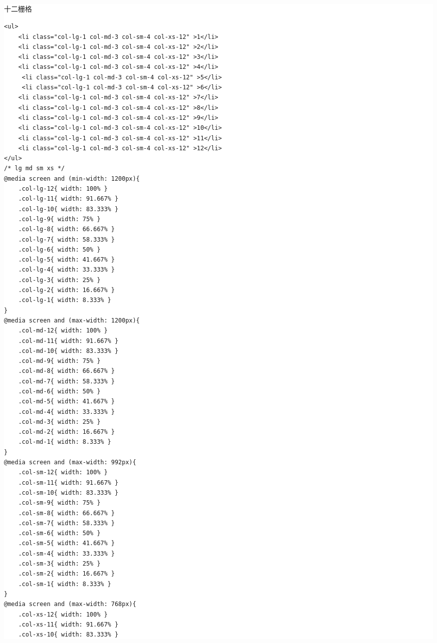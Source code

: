 十二栅格

```
<ul>
    <li class="col-lg-1 col-md-3 col-sm-4 col-xs-12" >1</li>
    <li class="col-lg-1 col-md-3 col-sm-4 col-xs-12" >2</li>
    <li class="col-lg-1 col-md-3 col-sm-4 col-xs-12" >3</li>
    <li class="col-lg-1 col-md-3 col-sm-4 col-xs-12" >4</li>
     <li class="col-lg-1 col-md-3 col-sm-4 col-xs-12" >5</li>
     <li class="col-lg-1 col-md-3 col-sm-4 col-xs-12" >6</li>
    <li class="col-lg-1 col-md-3 col-sm-4 col-xs-12" >7</li>
    <li class="col-lg-1 col-md-3 col-sm-4 col-xs-12" >8</li>
    <li class="col-lg-1 col-md-3 col-sm-4 col-xs-12" >9</li>
    <li class="col-lg-1 col-md-3 col-sm-4 col-xs-12" >10</li>
    <li class="col-lg-1 col-md-3 col-sm-4 col-xs-12" >11</li>
    <li class="col-lg-1 col-md-3 col-sm-4 col-xs-12" >12</li>
</ul>
/* lg md sm xs */
@media screen and (min-width: 1200px){
    .col-lg-12{ width: 100% }
    .col-lg-11{ width: 91.667% }
    .col-lg-10{ width: 83.333% }
    .col-lg-9{ width: 75% }
    .col-lg-8{ width: 66.667% }
    .col-lg-7{ width: 58.333% }
    .col-lg-6{ width: 50% }
    .col-lg-5{ width: 41.667% }
    .col-lg-4{ width: 33.333% }
    .col-lg-3{ width: 25% }
    .col-lg-2{ width: 16.667% }
    .col-lg-1{ width: 8.333% }
}
@media screen and (max-width: 1200px){
    .col-md-12{ width: 100% }
    .col-md-11{ width: 91.667% }
    .col-md-10{ width: 83.333% }
    .col-md-9{ width: 75% }
    .col-md-8{ width: 66.667% }
    .col-md-7{ width: 58.333% }
    .col-md-6{ width: 50% }
    .col-md-5{ width: 41.667% }
    .col-md-4{ width: 33.333% }
    .col-md-3{ width: 25% }
    .col-md-2{ width: 16.667% }
    .col-md-1{ width: 8.333% }
}
@media screen and (max-width: 992px){
    .col-sm-12{ width: 100% }
    .col-sm-11{ width: 91.667% }
    .col-sm-10{ width: 83.333% }
    .col-sm-9{ width: 75% }
    .col-sm-8{ width: 66.667% }
    .col-sm-7{ width: 58.333% }
    .col-sm-6{ width: 50% }
    .col-sm-5{ width: 41.667% }
    .col-sm-4{ width: 33.333% }
    .col-sm-3{ width: 25% }
    .col-sm-2{ width: 16.667% }
    .col-sm-1{ width: 8.333% }
}
@media screen and (max-width: 768px){
    .col-xs-12{ width: 100% }
    .col-xs-11{ width: 91.667% }
    .col-xs-10{ width: 83.333% }
```